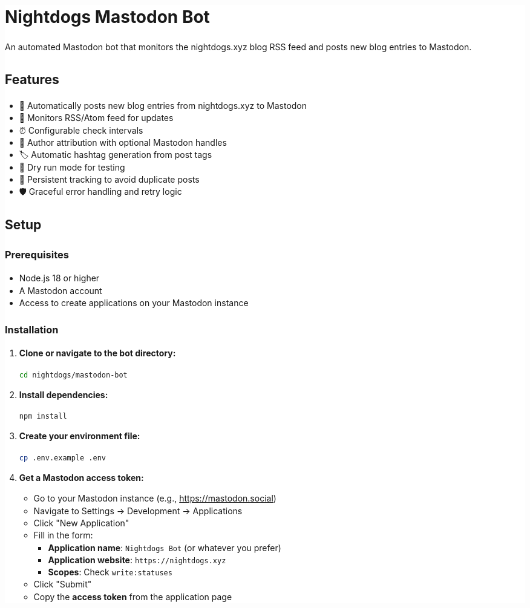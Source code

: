 # Nightdogs Mastodon Bot

An automated Mastodon bot that monitors the nightdogs.xyz blog RSS feed and posts new blog entries to Mastodon.

## Features

- 🤖 Automatically posts new blog entries from nightdogs.xyz to Mastodon
- 📡 Monitors RSS/Atom feed for updates
- ⏰ Configurable check intervals
- 👥 Author attribution with optional Mastodon handles
- 🏷️ Automatic hashtag generation from post tags
- 🔄 Dry run mode for testing
- 💾 Persistent tracking to avoid duplicate posts
- 🛡️ Graceful error handling and retry logic

## Setup

### Prerequisites

- Node.js 18 or higher
- A Mastodon account
- Access to create applications on your Mastodon instance

### Installation

1. **Clone or navigate to the bot directory:**
   ```bash
   cd nightdogs/mastodon-bot
   ```

2. **Install dependencies:**
   ```bash
   npm install
   ```

3. **Create your environment file:**
   ```bash
   cp .env.example .env
   ```

4. **Get a Mastodon access token:**
   - Go to your Mastodon instance (e.g., https://mastodon.social)
   - Navigate to Settings → Development → Applications
   - Click "New Application"
   - Fill in the form:
     - **Application name**: `Nightdogs Bot` (or whatever you prefer)
     - **Application website**: `https://nightdogs.xyz`
     - **Scopes**: Check `write:statuses`
   - Click "Submit"
   - Copy the **access token** from the application page
